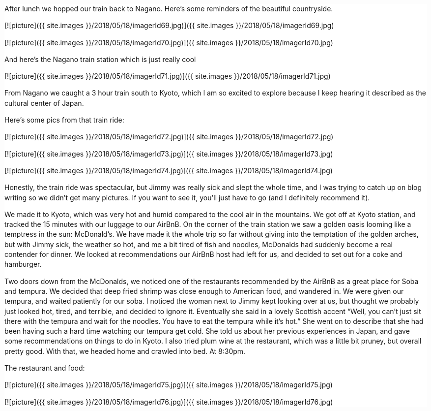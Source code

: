 After lunch we hopped our train back to Nagano. Here’s some reminders of the beautiful countryside.

[![picture]({{ site.images }}/2018/05/18/imagerId69.jpg)]({{ site.images }}/2018/05/18/imagerId69.jpg)

[![picture]({{ site.images }}/2018/05/18/imagerId70.jpg)]({{ site.images }}/2018/05/18/imagerId70.jpg)

And here’s the Nagano train station which is just really cool

[![picture]({{ site.images }}/2018/05/18/imagerId71.jpg)]({{ site.images }}/2018/05/18/imagerId71.jpg)

From Nagano we caught a 3 hour train south to Kyoto, which I am so excited to explore because I keep hearing it described as the cultural center of Japan. 

Here’s some pics from that train ride:

[![picture]({{ site.images }}/2018/05/18/imagerId72.jpg)]({{ site.images }}/2018/05/18/imagerId72.jpg)

[![picture]({{ site.images }}/2018/05/18/imagerId73.jpg)]({{ site.images }}/2018/05/18/imagerId73.jpg)



[![picture]({{ site.images }}/2018/05/18/imagerId74.jpg)]({{ site.images }}/2018/05/18/imagerId74.jpg)

Honestly, the train ride was spectacular, but Jimmy was really sick and slept the whole time, and I was trying to catch up on blog writing so we didn’t get many pictures. If you want to see it, you’ll just have to go (and I definitely recommend it).

We made it to Kyoto, which was very hot and humid compared to the cool air in the mountains. We got off at Kyoto station, and tracked the 15 minutes with our luggage to our AirBnB. On the corner of the train station we saw a golden oasis looming like a temptress in the sun: McDonald’s. We have made it the whole trip so far without giving into the temptation of the golden arches, but with Jimmy sick, the weather so hot, and me a bit tired of fish and noodles, McDonalds had suddenly become a real contender for dinner. We looked at recommendations our AirBnB host had left for us, and decided to set out for a coke and hamburger. 

Two doors down from the McDonalds, we noticed one of the restaurants recommended by the AirBnB as a great place for Soba and tempura. We decided that deep fried shrimp was close enough to American food, and wandered in. We were given our tempura, and waited patiently for our soba. I noticed the woman next to Jimmy kept looking over at us, but thought we probably just looked hot, tired, and terrible, and decided to ignore it. Eventually she said in a lovely Scottish accent “Well, you can’t just sit there with the tempura and wait for the noodles. You have to eat the tempura while it’s hot.” She went on to describe that she had been having such a hard time watching our tempura get cold. She told us about her previous experiences in Japan, and gave some recommendations on things to do in Kyoto. I also tried plum wine at the restaurant, which was a little bit pruney, but overall pretty good. With that, we headed home and crawled into bed. At 8:30pm.

The restaurant and food:

[![picture]({{ site.images }}/2018/05/18/imagerId75.jpg)]({{ site.images }}/2018/05/18/imagerId75.jpg)

[![picture]({{ site.images }}/2018/05/18/imagerId76.jpg)]({{ site.images }}/2018/05/18/imagerId76.jpg)
